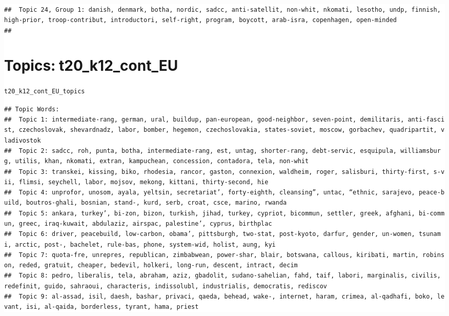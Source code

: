     ##  Topic 24, Group 1: danish, denmark, botha, nordic, sadcc, anti-satellit, non-whit, nkomati, lesotho, undp, finnish, high-prior, troop-contribut, introductori, self-right, program, boycott, arab-isra, copenhagen, open-minded 
    ## 

Topics: t20\_k12\_cont\_EU
==========================

``` r
t20_k12_cont_EU_topics
```

    ## Topic Words:
    ##  Topic 1: intermediate-rang, german, ural, buildup, pan-european, good-neighbor, seven-point, demilitaris, anti-fascist, czechoslovak, shevardnadz, labor, bomber, hegemon, czechoslovakia, states-soviet, moscow, gorbachev, quadripartit, vladivostok 
    ##  Topic 2: sadcc, roh, punta, botha, intermediate-rang, est, untag, shorter-rang, debt-servic, esquipula, williamsburg, utilis, khan, nkomati, extran, kampuchean, concession, contadora, tela, non-whit 
    ##  Topic 3: transkei, kissing, biko, rhodesia, rancor, gaston, connexion, waldheim, roger, salisburi, thirty-first, s-vii, flimsi, seychell, labor, mojsov, mekong, kittani, thirty-second, hie 
    ##  Topic 4: unprofor, unosom, ayala, yeltsin, secretariat’, forty-eighth, cleansing”, untac, “ethnic, sarajevo, peace-build, boutros-ghali, bosnian, stand-, kurd, serb, croat, csce, marino, rwanda 
    ##  Topic 5: ankara, turkey’, bi-zon, bizon, turkish, jihad, turkey, cypriot, bicommun, settler, greek, afghani, bi-commun, greec, iraq-kuwait, abdulaziz, airspac, palestine’, cyprus, birthplac 
    ##  Topic 6: driver, peacebuild, low-carbon, obama’, pittsburgh, two-stat, post-kyoto, darfur, gender, un-women, tsunami, arctic, post-, bachelet, rule-bas, phone, system-wid, holist, aung, kyi 
    ##  Topic 7: quota-fre, unrepres, republican, zimbabwean, power-shar, blair, botswana, callous, kiribati, martin, robinson, reded, gratuit, cheaper, bedevil, holkeri, long-run, descent, intract, decim 
    ##  Topic 8: pedro, liberalis, tela, abraham, aziz, gbadolit, sudano-sahelian, fahd, taif, labori, marginalis, civilis, redefinit, guido, sahraoui, characteris, indissolubl, industrialis, democratis, rediscov 
    ##  Topic 9: al-assad, isil, daesh, bashar, privaci, qaeda, behead, wake-, internet, haram, crimea, al-qadhafi, boko, levant, isi, al-qaida, borderless, tyrant, hama, priest 